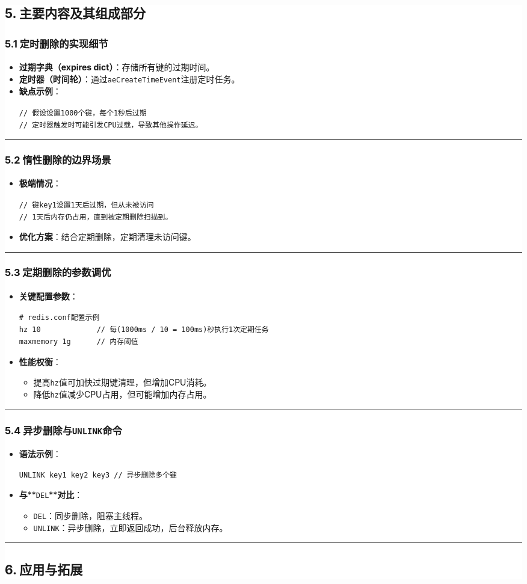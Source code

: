 ## 5. 主要内容及其组成部分 &#x20;

### 5.1 定时删除的实现细节 &#x20;

- **过期字典（expires dict）**：存储所有键的过期时间。 &#x20;
- **定时器（时间轮）**：通过`aeCreateTimeEvent`注册定时任务。 &#x20;
- **缺点示例**： &#x20;
  ```text 
  // 假设设置1000个键，每个1秒后过期  
  // 定时器触发时可能引发CPU过载，导致其他操作延迟。  
  ```


***

### 5.2 惰性删除的边界场景 &#x20;

- **极端情况**： &#x20;
  ```text 
  // 键key1设置1天后过期，但从未被访问  
  // 1天后内存仍占用，直到被定期删除扫描到。  
  ```

- **优化方案**：结合定期删除，定期清理未访问键。 &#x20;

***

### 5.3 定期删除的参数调优 &#x20;

- **关键配置参数**： &#x20;
  ```text 
  # redis.conf配置示例  
  hz 10             // 每(1000ms / 10 = 100ms)秒执行1次定期任务  
  maxmemory 1g      // 内存阈值  
  ```

- **性能权衡**： &#x20;
  - 提高`hz`值可加快过期键清理，但增加CPU消耗。 &#x20;
  - 降低`hz`值减少CPU占用，但可能增加内存占用。 &#x20;

***

### 5.4 异步删除与`UNLINK`命令 &#x20;

- **语法示例**： &#x20;
  ```text 
  UNLINK key1 key2 key3 // 异步删除多个键  
  ```

- **与**\*\*`DEL`\*\***对比**： &#x20;
  - `DEL`：同步删除，阻塞主线程。 &#x20;
  - `UNLINK`：异步删除，立即返回成功，后台释放内存。 &#x20;

***

## 6. 应用与拓展 &#x20;
